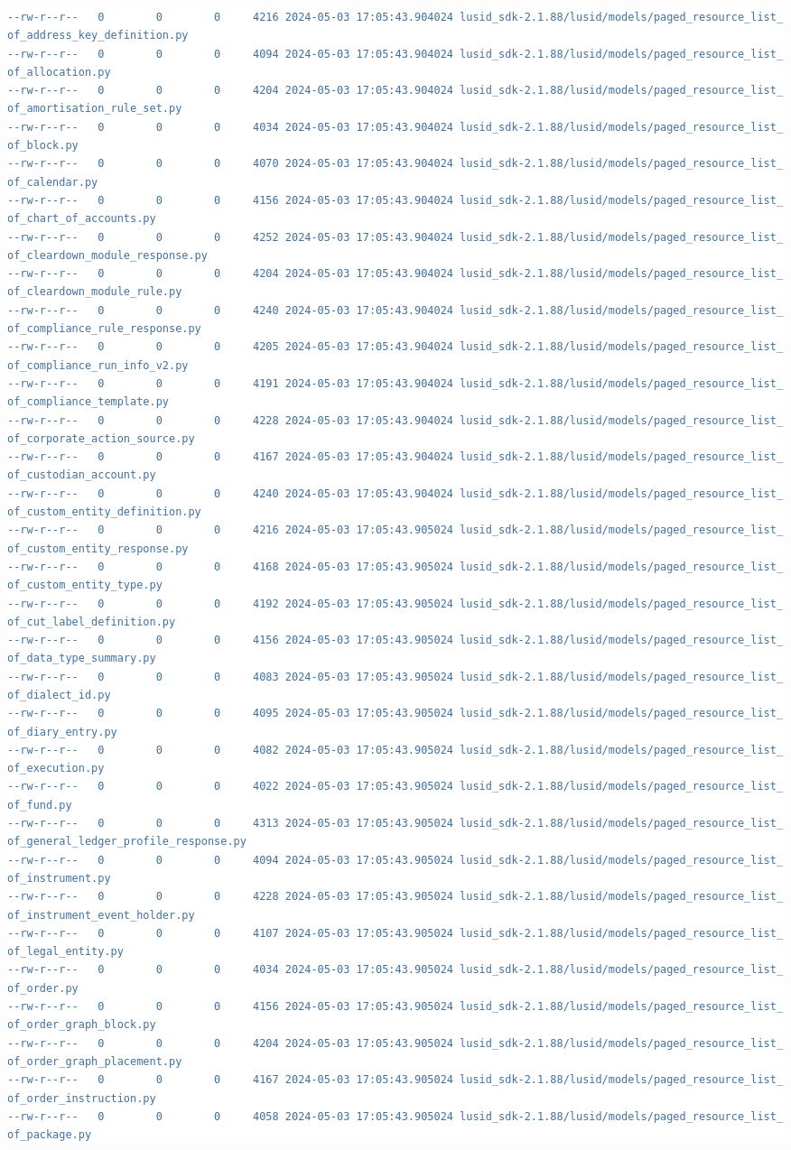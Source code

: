 ```diff
--rw-r--r--   0        0        0     4216 2024-05-03 17:05:43.904024 lusid_sdk-2.1.88/lusid/models/paged_resource_list_of_address_key_definition.py
--rw-r--r--   0        0        0     4094 2024-05-03 17:05:43.904024 lusid_sdk-2.1.88/lusid/models/paged_resource_list_of_allocation.py
--rw-r--r--   0        0        0     4204 2024-05-03 17:05:43.904024 lusid_sdk-2.1.88/lusid/models/paged_resource_list_of_amortisation_rule_set.py
--rw-r--r--   0        0        0     4034 2024-05-03 17:05:43.904024 lusid_sdk-2.1.88/lusid/models/paged_resource_list_of_block.py
--rw-r--r--   0        0        0     4070 2024-05-03 17:05:43.904024 lusid_sdk-2.1.88/lusid/models/paged_resource_list_of_calendar.py
--rw-r--r--   0        0        0     4156 2024-05-03 17:05:43.904024 lusid_sdk-2.1.88/lusid/models/paged_resource_list_of_chart_of_accounts.py
--rw-r--r--   0        0        0     4252 2024-05-03 17:05:43.904024 lusid_sdk-2.1.88/lusid/models/paged_resource_list_of_cleardown_module_response.py
--rw-r--r--   0        0        0     4204 2024-05-03 17:05:43.904024 lusid_sdk-2.1.88/lusid/models/paged_resource_list_of_cleardown_module_rule.py
--rw-r--r--   0        0        0     4240 2024-05-03 17:05:43.904024 lusid_sdk-2.1.88/lusid/models/paged_resource_list_of_compliance_rule_response.py
--rw-r--r--   0        0        0     4205 2024-05-03 17:05:43.904024 lusid_sdk-2.1.88/lusid/models/paged_resource_list_of_compliance_run_info_v2.py
--rw-r--r--   0        0        0     4191 2024-05-03 17:05:43.904024 lusid_sdk-2.1.88/lusid/models/paged_resource_list_of_compliance_template.py
--rw-r--r--   0        0        0     4228 2024-05-03 17:05:43.904024 lusid_sdk-2.1.88/lusid/models/paged_resource_list_of_corporate_action_source.py
--rw-r--r--   0        0        0     4167 2024-05-03 17:05:43.904024 lusid_sdk-2.1.88/lusid/models/paged_resource_list_of_custodian_account.py
--rw-r--r--   0        0        0     4240 2024-05-03 17:05:43.904024 lusid_sdk-2.1.88/lusid/models/paged_resource_list_of_custom_entity_definition.py
--rw-r--r--   0        0        0     4216 2024-05-03 17:05:43.905024 lusid_sdk-2.1.88/lusid/models/paged_resource_list_of_custom_entity_response.py
--rw-r--r--   0        0        0     4168 2024-05-03 17:05:43.905024 lusid_sdk-2.1.88/lusid/models/paged_resource_list_of_custom_entity_type.py
--rw-r--r--   0        0        0     4192 2024-05-03 17:05:43.905024 lusid_sdk-2.1.88/lusid/models/paged_resource_list_of_cut_label_definition.py
--rw-r--r--   0        0        0     4156 2024-05-03 17:05:43.905024 lusid_sdk-2.1.88/lusid/models/paged_resource_list_of_data_type_summary.py
--rw-r--r--   0        0        0     4083 2024-05-03 17:05:43.905024 lusid_sdk-2.1.88/lusid/models/paged_resource_list_of_dialect_id.py
--rw-r--r--   0        0        0     4095 2024-05-03 17:05:43.905024 lusid_sdk-2.1.88/lusid/models/paged_resource_list_of_diary_entry.py
--rw-r--r--   0        0        0     4082 2024-05-03 17:05:43.905024 lusid_sdk-2.1.88/lusid/models/paged_resource_list_of_execution.py
--rw-r--r--   0        0        0     4022 2024-05-03 17:05:43.905024 lusid_sdk-2.1.88/lusid/models/paged_resource_list_of_fund.py
--rw-r--r--   0        0        0     4313 2024-05-03 17:05:43.905024 lusid_sdk-2.1.88/lusid/models/paged_resource_list_of_general_ledger_profile_response.py
--rw-r--r--   0        0        0     4094 2024-05-03 17:05:43.905024 lusid_sdk-2.1.88/lusid/models/paged_resource_list_of_instrument.py
--rw-r--r--   0        0        0     4228 2024-05-03 17:05:43.905024 lusid_sdk-2.1.88/lusid/models/paged_resource_list_of_instrument_event_holder.py
--rw-r--r--   0        0        0     4107 2024-05-03 17:05:43.905024 lusid_sdk-2.1.88/lusid/models/paged_resource_list_of_legal_entity.py
--rw-r--r--   0        0        0     4034 2024-05-03 17:05:43.905024 lusid_sdk-2.1.88/lusid/models/paged_resource_list_of_order.py
--rw-r--r--   0        0        0     4156 2024-05-03 17:05:43.905024 lusid_sdk-2.1.88/lusid/models/paged_resource_list_of_order_graph_block.py
--rw-r--r--   0        0        0     4204 2024-05-03 17:05:43.905024 lusid_sdk-2.1.88/lusid/models/paged_resource_list_of_order_graph_placement.py
--rw-r--r--   0        0        0     4167 2024-05-03 17:05:43.905024 lusid_sdk-2.1.88/lusid/models/paged_resource_list_of_order_instruction.py
--rw-r--r--   0        0        0     4058 2024-05-03 17:05:43.905024 lusid_sdk-2.1.88/lusid/models/paged_resource_list_of_package.py
```